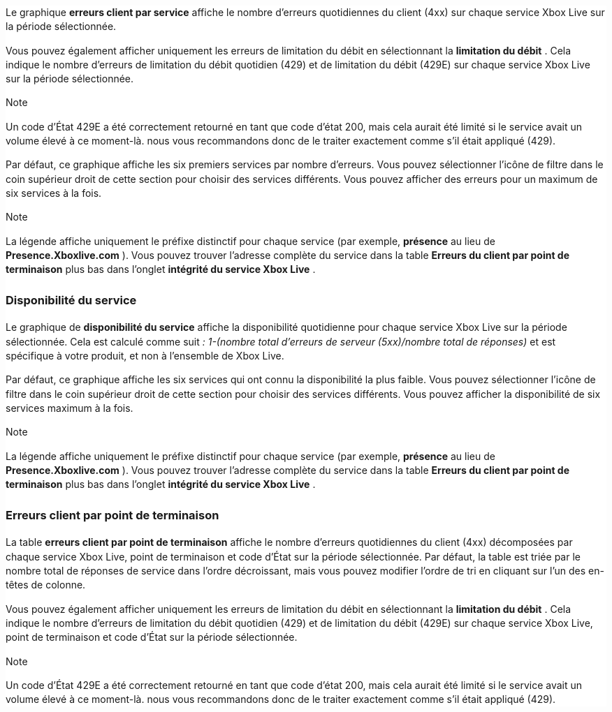 Le graphique **erreurs client par service** affiche le nombre d’erreurs quotidiennes du client (4xx) sur chaque service Xbox Live sur la période sélectionnée.

Vous pouvez également afficher uniquement les erreurs de limitation du débit en sélectionnant la **limitation du débit** . Cela indique le nombre d’erreurs de limitation du débit quotidien (429) et de limitation du débit (429E) sur chaque service Xbox Live sur la période sélectionnée.

> [!NOTE]
> Un code d’État 429E a été correctement retourné en tant que code d’état 200, mais cela aurait été limité si le service avait un volume élevé à ce moment-là. nous vous recommandons donc de le traiter exactement comme s’il était appliqué (429).

Par défaut, ce graphique affiche les six premiers services par nombre d’erreurs. Vous pouvez sélectionner l’icône de filtre dans le coin supérieur droit de cette section pour choisir des services différents. Vous pouvez afficher des erreurs pour un maximum de six services à la fois.

> [!NOTE]
> La légende affiche uniquement le préfixe distinctif pour chaque service (par exemple, **présence** au lieu de **Presence.Xboxlive.com** ). Vous pouvez trouver l’adresse complète du service dans la table **Erreurs du client par point de terminaison** plus bas dans l’onglet **intégrité du service Xbox Live** .


### <a name="service-availability"></a>Disponibilité du service

Le graphique de **disponibilité du service** affiche la disponibilité quotidienne pour chaque service Xbox Live sur la période sélectionnée. Cela est calculé comme suit *: 1-(nombre total d’erreurs de serveur (5xx)/nombre total de réponses)* et est spécifique à votre produit, et non à l’ensemble de Xbox Live.

Par défaut, ce graphique affiche les six services qui ont connu la disponibilité la plus faible. Vous pouvez sélectionner l’icône de filtre dans le coin supérieur droit de cette section pour choisir des services différents. Vous pouvez afficher la disponibilité de six services maximum à la fois.

> [!NOTE]
> La légende affiche uniquement le préfixe distinctif pour chaque service (par exemple, **présence** au lieu de **Presence.Xboxlive.com** ). Vous pouvez trouver l’adresse complète du service dans la table **Erreurs du client par point de terminaison** plus bas dans l’onglet **intégrité du service Xbox Live** .


### <a name="client-errors-by-endpoint"></a>Erreurs client par point de terminaison

La table **erreurs client par point de terminaison** affiche le nombre d’erreurs quotidiennes du client (4xx) décomposées par chaque service Xbox Live, point de terminaison et code d’État sur la période sélectionnée. Par défaut, la table est triée par le nombre total de réponses de service dans l’ordre décroissant, mais vous pouvez modifier l’ordre de tri en cliquant sur l’un des en-têtes de colonne.

Vous pouvez également afficher uniquement les erreurs de limitation du débit en sélectionnant la **limitation du débit** . Cela indique le nombre d’erreurs de limitation du débit quotidien (429) et de limitation du débit (429E) sur chaque service Xbox Live, point de terminaison et code d’État sur la période sélectionnée.

> [!NOTE]
> Un code d’État 429E a été correctement retourné en tant que code d’état 200, mais cela aurait été limité si le service avait un volume élevé à ce moment-là. nous vous recommandons donc de le traiter exactement comme s’il était appliqué (429).










 

 
